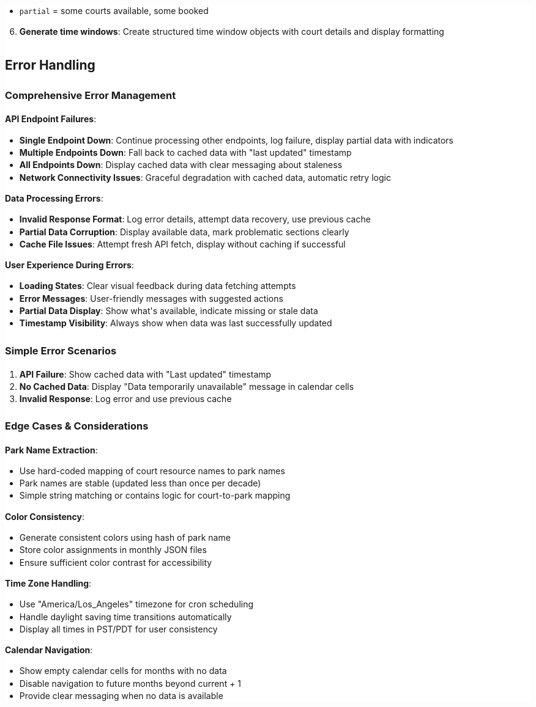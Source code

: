    - `partial` = some courts available, some booked
6. **Generate time windows**: Create structured time window objects with court details and display formatting

## Error Handling

### Comprehensive Error Management

**API Endpoint Failures**:
- **Single Endpoint Down**: Continue processing other endpoints, log failure, display partial data with indicators
- **Multiple Endpoints Down**: Fall back to cached data with "last updated" timestamp
- **All Endpoints Down**: Display cached data with clear messaging about staleness
- **Network Connectivity Issues**: Graceful degradation with cached data, automatic retry logic

**Data Processing Errors**:
- **Invalid Response Format**: Log error details, attempt data recovery, use previous cache
- **Partial Data Corruption**: Display available data, mark problematic sections clearly
- **Cache File Issues**: Attempt fresh API fetch, display without caching if successful

**User Experience During Errors**:
- **Loading States**: Clear visual feedback during data fetching attempts
- **Error Messages**: User-friendly messages with suggested actions
- **Partial Data Display**: Show what's available, indicate missing or stale data
- **Timestamp Visibility**: Always show when data was last successfully updated

### Simple Error Scenarios

1. **API Failure**: Show cached data with "Last updated" timestamp
2. **No Cached Data**: Display "Data temporarily unavailable" message in calendar cells
3. **Invalid Response**: Log error and use previous cache

### Edge Cases & Considerations

**Park Name Extraction**:
- Use hard-coded mapping of court resource names to park names
- Park names are stable (updated less than once per decade)
- Simple string matching or contains logic for court-to-park mapping

**Color Consistency**:
- Generate consistent colors using hash of park name
- Store color assignments in monthly JSON files
- Ensure sufficient color contrast for accessibility

**Time Zone Handling**:
- Use "America/Los_Angeles" timezone for cron scheduling
- Handle daylight saving time transitions automatically
- Display all times in PST/PDT for user consistency

**Calendar Navigation**:
- Show empty calendar cells for months with no data
- Disable navigation to future months beyond current + 1
- Provide clear messaging when no data is available
